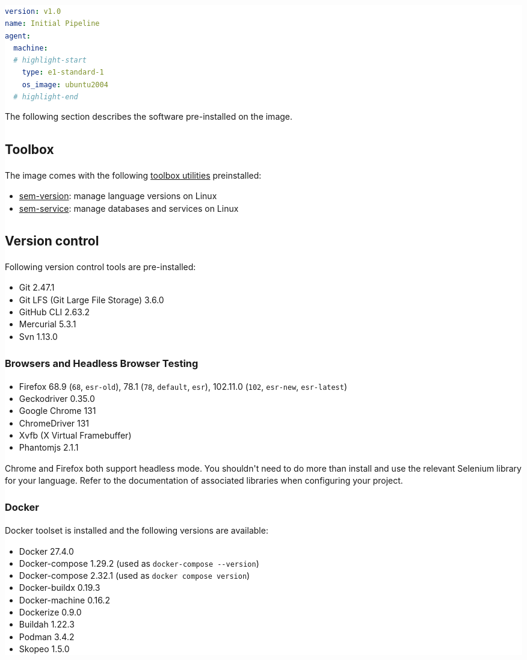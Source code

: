 ```yaml
version: v1.0
name: Initial Pipeline
agent:
  machine:
  # highlight-start
    type: e1-standard-1
    os_image: ubuntu2004
  # highlight-end
```

</TabItem>
</Tabs>

The following section describes the software pre-installed on the image.

## Toolbox

The image comes with the following [toolbox utilities](../toolbox) preinstalled:

- [sem-version](../toolbox#sem-version): manage language versions on Linux
- [sem-service](../toolbox#sem-service): manage databases and services on Linux

## Version control

Following version control tools are pre-installed:

- Git 2.47.1
- Git LFS (Git Large File Storage) 3.6.0
- GitHub CLI 2.63.2
- Mercurial 5.3.1
- Svn 1.13.0

### Browsers and Headless Browser Testing

- Firefox 68.9 (`68`, `esr-old`), 78.1 (`78`, `default`, `esr`), 102.11.0 (`102`, `esr-new`, `esr-latest`)
- Geckodriver 0.35.0
- Google Chrome 131
- ChromeDriver 131
- Xvfb (X Virtual Framebuffer)
- Phantomjs 2.1.1

Chrome and Firefox both support headless mode. You shouldn't need to do more than install and use the relevant Selenium library for your language. Refer to the documentation of associated libraries when configuring your project.

### Docker

Docker toolset is installed and the following versions are available:

- Docker 27.4.0
- Docker-compose 1.29.2 (used as `docker-compose --version`)
- Docker-compose 2.32.1 (used as `docker compose version`)
- Docker-buildx 0.19.3
- Docker-machine 0.16.2
- Dockerize 0.9.0
- Buildah 1.22.3
- Podman 3.4.2
- Skopeo 1.5.0
